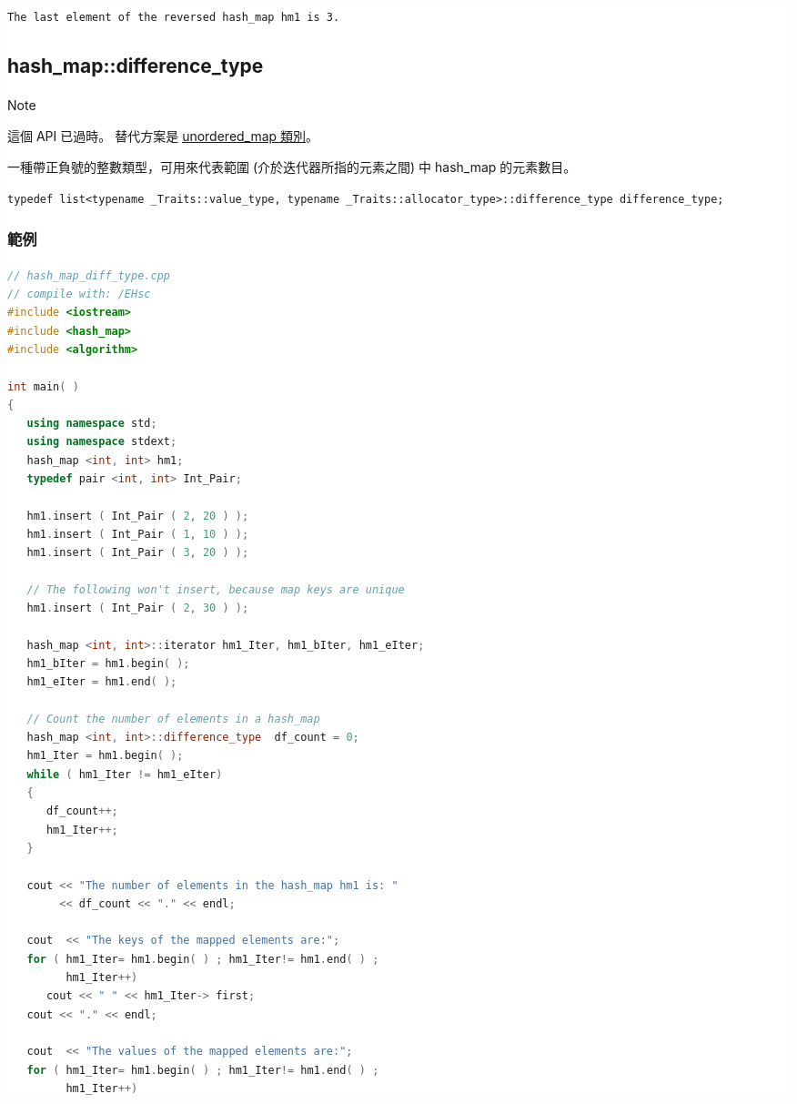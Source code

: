```Output  
The last element of the reversed hash_map hm1 is 3.  
```  
  
##  <a name="difference_type"></a>  hash_map::difference_type  
  
> [!NOTE]
>  這個 API 已過時。 替代方案是 [unordered_map 類別](../standard-library/unordered-map-class.md)。  
  
 一種帶正負號的整數類型，可用來代表範圍 (介於迭代器所指的元素之間) 中 hash_map 的元素數目。  
  
```  
typedef list<typename _Traits::value_type, typename _Traits::allocator_type>::difference_type difference_type;  
```  
  
### <a name="example"></a>範例  
  
```cpp  
// hash_map_diff_type.cpp  
// compile with: /EHsc  
#include <iostream>  
#include <hash_map>  
#include <algorithm>  
  
int main( )  
{  
   using namespace std;  
   using namespace stdext;  
   hash_map <int, int> hm1;  
   typedef pair <int, int> Int_Pair;  
  
   hm1.insert ( Int_Pair ( 2, 20 ) );  
   hm1.insert ( Int_Pair ( 1, 10 ) );  
   hm1.insert ( Int_Pair ( 3, 20 ) );  
  
   // The following won't insert, because map keys are unique  
   hm1.insert ( Int_Pair ( 2, 30 ) );     
  
   hash_map <int, int>::iterator hm1_Iter, hm1_bIter, hm1_eIter;     
   hm1_bIter = hm1.begin( );  
   hm1_eIter = hm1.end( );  
  
   // Count the number of elements in a hash_map   
   hash_map <int, int>::difference_type  df_count = 0;  
   hm1_Iter = hm1.begin( );  
   while ( hm1_Iter != hm1_eIter)     
   {  
      df_count++;  
      hm1_Iter++;  
   }  
  
   cout << "The number of elements in the hash_map hm1 is: "   
        << df_count << "." << endl;  
  
   cout  << "The keys of the mapped elements are:";  
   for ( hm1_Iter= hm1.begin( ) ; hm1_Iter!= hm1.end( ) ;  
         hm1_Iter++)  
      cout << " " << hm1_Iter-> first;  
   cout << "." << endl;  
  
   cout  << "The values of the mapped elements are:";  
   for ( hm1_Iter= hm1.begin( ) ; hm1_Iter!= hm1.end( ) ;  
         hm1_Iter++)  
```